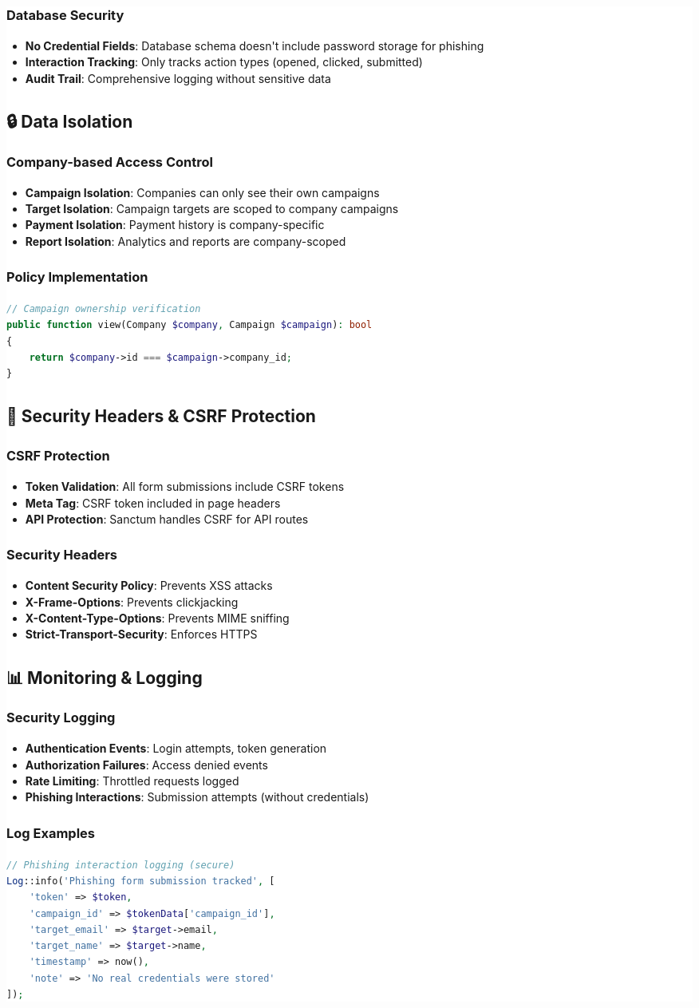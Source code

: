 ### Database Security
- **No Credential Fields**: Database schema doesn't include password storage for phishing
- **Interaction Tracking**: Only tracks action types (opened, clicked, submitted)
- **Audit Trail**: Comprehensive logging without sensitive data

## 🔒 Data Isolation

### Company-based Access Control
- **Campaign Isolation**: Companies can only see their own campaigns
- **Target Isolation**: Campaign targets are scoped to company campaigns
- **Payment Isolation**: Payment history is company-specific
- **Report Isolation**: Analytics and reports are company-scoped

### Policy Implementation
```php
// Campaign ownership verification
public function view(Company $company, Campaign $campaign): bool
{
    return $company->id === $campaign->company_id;
}
```

## 🚨 Security Headers & CSRF Protection

### CSRF Protection
- **Token Validation**: All form submissions include CSRF tokens
- **Meta Tag**: CSRF token included in page headers
- **API Protection**: Sanctum handles CSRF for API routes

### Security Headers
- **Content Security Policy**: Prevents XSS attacks
- **X-Frame-Options**: Prevents clickjacking
- **X-Content-Type-Options**: Prevents MIME sniffing
- **Strict-Transport-Security**: Enforces HTTPS

## 📊 Monitoring & Logging

### Security Logging
- **Authentication Events**: Login attempts, token generation
- **Authorization Failures**: Access denied events
- **Rate Limiting**: Throttled requests logged
- **Phishing Interactions**: Submission attempts (without credentials)

### Log Examples
```php
// Phishing interaction logging (secure)
Log::info('Phishing form submission tracked', [
    'token' => $token,
    'campaign_id' => $tokenData['campaign_id'],
    'target_email' => $target->email,
    'target_name' => $target->name,
    'timestamp' => now(),
    'note' => 'No real credentials were stored'
]);
```

